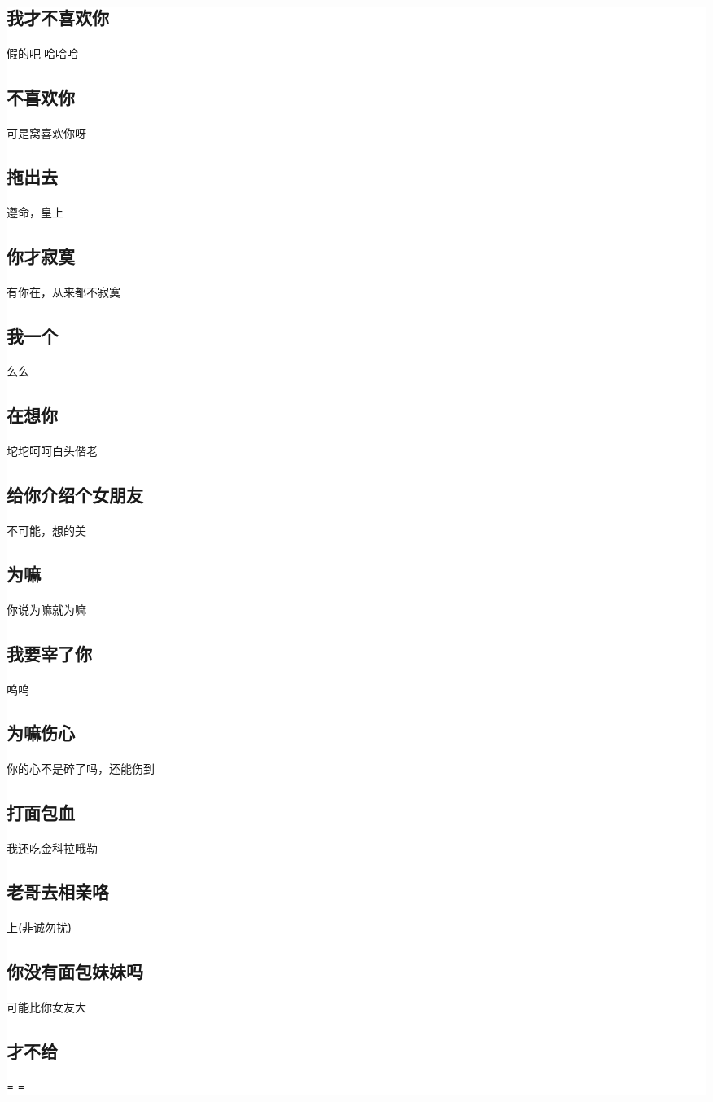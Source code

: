 ## 我才不喜欢你
假的吧  哈哈哈

## 不喜欢你
可是窝喜欢你呀

## 拖出去
遵命，皇上

## 你才寂寞
有你在，从来都不寂寞

## 我一个
么么

## 在想你
坨坨呵呵白头偕老

## 给你介绍个女朋友
不可能，想的美

## 为嘛
你说为嘛就为嘛

## 我要宰了你
呜呜

## 为嘛伤心
你的心不是碎了吗，还能伤到

## 打面包血
我还吃金科拉哦勒

## 老哥去相亲咯
上(非诚勿扰)

## 你没有面包妹妹吗
可能比你女友大

## 才不给
= =

